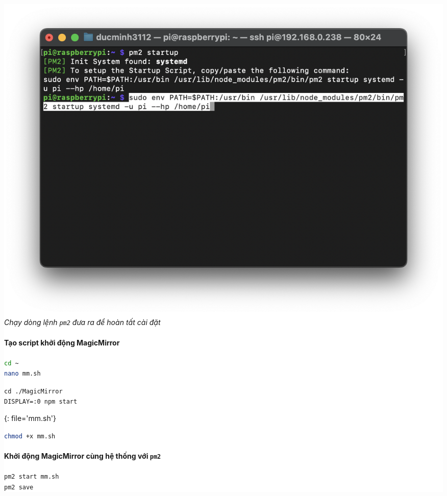 ![](assets/img/rpi-magicmirror-deskclock/ssh-pm2-startup.png)
_Chạy dòng lệnh `pm2` đưa ra để hoàn tất cài đặt_

#### Tạo script khởi động MagicMirror

```bash
cd ~
nano mm.sh
```

```
cd ./MagicMirror
DISPLAY=:0 npm start
```
{: file='mm.sh'}

```bash
chmod +x mm.sh
```

#### Khởi động MagicMirror cùng hệ thống với `pm2`

```bash
pm2 start mm.sh
pm2 save
```

